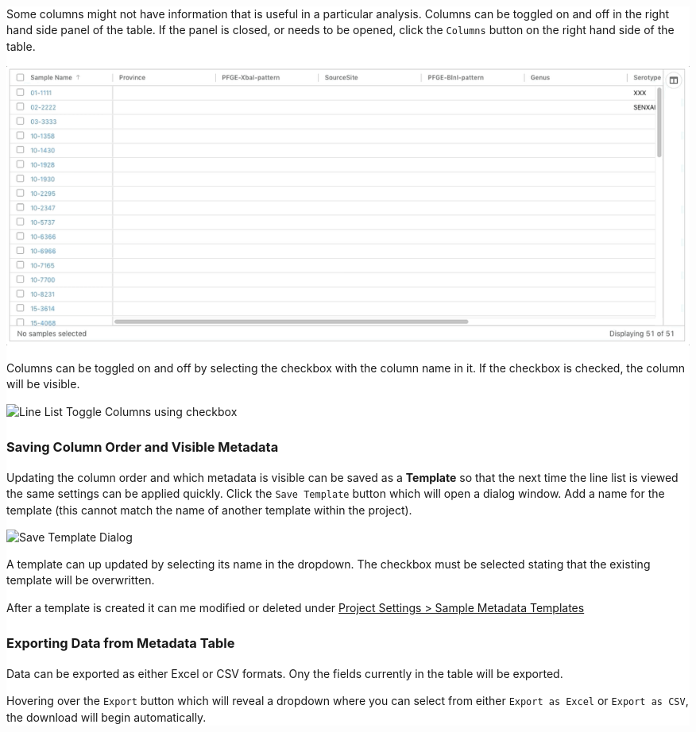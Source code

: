 Some columns might not have information that is useful in a particular analysis.  Columns can be toggled on and off in the right hand side panel of the table.  If the panel is closed, or needs to be opened, click the `Columns` button on the right hand side of the table.

![Line List Metadata Toggle](images/toggle_metadata_button.gif)

Columns can be toggled on and off by selecting the checkbox with the column name in it.  If the checkbox is checked, the column will be visible.

![Line List Toggle Columns using checkbox](images/toggle_metadata_column.gif)

### Saving Column Order and Visible Metadata

Updating the column order and which metadata is visible can be saved as a **Template** so that the next time the line list is viewed the same settings can be applied quickly.  Click the `Save Template` button which will open a dialog window.  Add a name for the template (this cannot match the name of another template within the project).

![Save Template Dialog](images/linelist_save_template.gif)

A template can up updated by selecting its name in the dropdown.  The checkbox must be selected stating that the existing template will be overwritten.

After a template is created it can me modified or deleted under [Project Settings > Sample Metadata Templates](../sample-metadata-templates)

### Exporting Data from Metadata Table

Data can be exported as either Excel or CSV formats.  Ony the fields currently in the table will be exported.

Hovering over the `Export` button which will reveal a dropdown where you can select from either `Export as Excel` or `Export as CSV`, the download will begin automatically.
